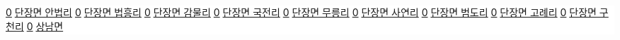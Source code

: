 
  <tr>
    <td><a href="4827035024.html">0</a></td>
    <td><a href="4827035024.html">단장면 안법리</a></td>
  </tr>
    

  <tr>
    <td><a href="4827035025.html">0</a></td>
    <td><a href="4827035025.html">단장면 법흥리</a></td>
  </tr>
    

  <tr>
    <td><a href="4827035026.html">0</a></td>
    <td><a href="4827035026.html">단장면 감물리</a></td>
  </tr>
    

  <tr>
    <td><a href="4827035027.html">0</a></td>
    <td><a href="4827035027.html">단장면 국전리</a></td>
  </tr>
    

  <tr>
    <td><a href="4827035028.html">0</a></td>
    <td><a href="4827035028.html">단장면 무릉리</a></td>
  </tr>
    

  <tr>
    <td><a href="4827035029.html">0</a></td>
    <td><a href="4827035029.html">단장면 사연리</a></td>
  </tr>
    

  <tr>
    <td><a href="4827035030.html">0</a></td>
    <td><a href="4827035030.html">단장면 범도리</a></td>
  </tr>
    

  <tr>
    <td><a href="4827035031.html">0</a></td>
    <td><a href="4827035031.html">단장면 고례리</a></td>
  </tr>
    

  <tr>
    <td><a href="4827035032.html">0</a></td>
    <td><a href="4827035032.html">단장면 구천리</a></td>
  </tr>
    

  <tr>
    <td><a href="4827036000.html">0</a></td>
    <td><a href="4827036000.html">상남면</a></td>
  </tr>
    
